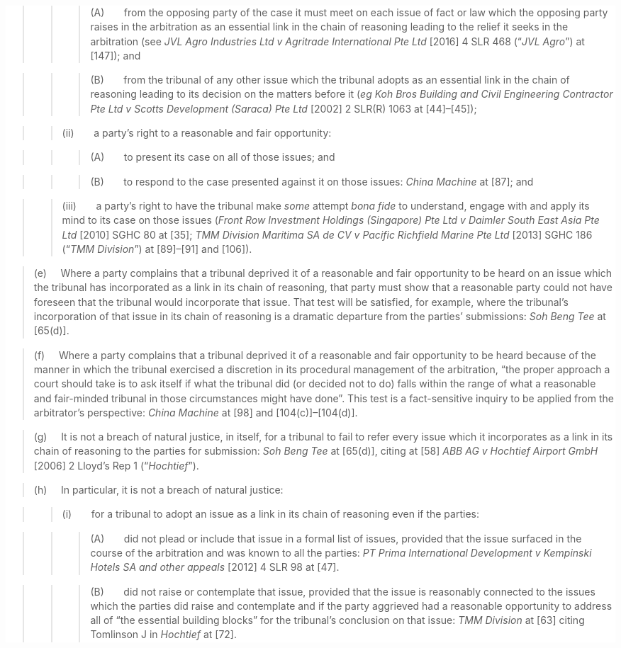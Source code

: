 >>> (A)       from the opposing party of the case it must meet on each issue of fact or law which the opposing party raises in the arbitration as an essential link in the chain of reasoning leading to the relief it seeks in the arbitration (see _JVL Agro Industries Ltd v Agritrade International Pte Ltd_ \[2016\] 4 SLR 468 (“_JVL Agro_”) at \[147\]); and

>>> (B)       from the tribunal of any other issue which the tribunal adopts as an essential link in the chain of reasoning leading to its decision on the matters before it (_eg Koh Bros Building and Civil Engineering Contractor Pte Ltd v Scotts Development (Saraca) Pte Ltd_ <span class="citation">\[2002\] 2 SLR(R) 1063</span> at \[44\]–\[45\]);

>> (ii)       a party’s right to a reasonable and fair opportunity:

>>> (A)       to present its case on all of those issues; and

>>> (B)       to respond to the case presented against it on those issues: _China Machine_ at \[87\]; and

>> (iii)       a party’s right to have the tribunal make _some_ attempt _bona fide_ to understand, engage with and apply its mind to its case on those issues (_Front Row Investment Holdings (Singapore) Pte Ltd v Daimler South East Asia Pte Ltd_ <span class="citation">\[2010\] SGHC 80</span> at \[35\]; _TMM Division Maritima SA de CV v Pacific Richfield Marine Pte Ltd_ <span class="citation">\[2013\] SGHC 186</span> (“_TMM Division_”) at \[89\]–\[91\] and \[106\]).

> (e)     Where a party complains that a tribunal deprived it of a reasonable and fair opportunity to be heard on an issue which the tribunal has incorporated as a link in its chain of reasoning, that party must show that a reasonable party could not have foreseen that the tribunal would incorporate that issue. That test will be satisfied, for example, where the tribunal’s incorporation of that issue in its chain of reasoning is a dramatic departure from the parties’ submissions: _Soh Beng Tee_ at \[65(d)\].

> (f)     Where a party complains that a tribunal deprived it of a reasonable and fair opportunity to be heard because of the manner in which the tribunal exercised a discretion in its procedural management of the arbitration, “the proper approach a court should take is to ask itself if what the tribunal did (or decided not to do) falls within the range of what a reasonable and fair-minded tribunal in those circumstances might have done”. This test is a fact-sensitive inquiry to be applied from the arbitrator’s perspective: _China Machine_ at \[98\] and \[104(c)\]–\[104(d)\].

> (g)     It is not a breach of natural justice, in itself, for a tribunal to fail to refer every issue which it incorporates as a link in its chain of reasoning to the parties for submission: _Soh Beng Tee_ at \[65(d)\], citing at \[58\] _ABB AG v Hochtief Airport GmbH_ \[2006\] 2 Lloyd’s Rep 1 (“_Hochtief_”).

> (h)     In particular, it is not a breach of natural justice:

>> (i)       for a tribunal to adopt an issue as a link in its chain of reasoning even if the parties:

>>> (A)       did not plead or include that issue in a formal list of issues, provided that the issue surfaced in the course of the arbitration and was known to all the parties: _PT Prima International Development v Kempinski Hotels SA and other appeals_ <span class="citation">\[2012\] 4 SLR 98</span> at \[47\].

>>> (B)       did not raise or contemplate that issue, provided that the issue is reasonably connected to the issues which the parties did raise and contemplate and if the party aggrieved had a reasonable opportunity to address all of “the essential building blocks” for the tribunal’s conclusion on that issue: _TMM Division_ at \[63\] citing Tomlinson J in _Hochtief_ at \[72\].


[^1]: \[CDX\]’s 1st affidavit dated 22 August 2019 (“\[CDX\]’s affidavit”) at p 5447.
[^2]: \[CDX\]’s affidavit at pp 5524–5525, para 340.4.
[^3]: Plaintiffs’ Written Submissions dated 2 January 2020 (“PWS”) at paras 17–19.
[^4]: PWS at paras 20–27.
[^5]: \[CDX\]’s affidavit at p 5451, para 1.3.
[^6]: \[CDX\]’s affidavit at p 1.
[^7]: \[CDX\]’s affidavit at p 5451, para 1.4.
[^8]: \[CDX\]’s affidavit at p 5451, para 1.1.
[^9]: \[CDX\]’s affidavit at p 5451, para 1.2.
[^10]: \[CDX\]’s affidavit at para 6.
[^11]: PWS at para 10.
[^12]: PWS at para 12.
[^13]: \[CDX\]’s affidavit at p 5511, para 274.
[^14]: \[CDX\]’s affidavit at p 5511, para 274.1 and p 5512, para 276.
[^15]: \[CDX\]’s affidavit at p 5464, para 43.5; PWS at para 14.
[^16]: \[CDX\]’s affidavit at pp 142–143
[^17]: \[CDX\]’s affidavit at pp 164–165.
[^18]: \[CDX\]’s affidavit at pp 192–193.
[^19]: \[CDX\]’s affidavit at pp 215–216.
[^20]: \[CDX\]’s affidavit at p 207, cl 7.14.
[^21]: \[CDX\]’s affidavit at p 246, cl 18.17.
[^22]: \[CDX\]’s affidavit at p 111, para 212 and p 246, cl 18.15.
[^23]: \[CDX\]’s affidavit at p 110, para 207 and p 242, cl 17.
[^24]: \[CDX\]’s affidavit at pp 5464–5465, paras 44–49.
[^25]: \[CDX\]’s affidavit at p 5464–5465, paras 45–46.
[^26]: \[CDX\]’s affidavit at p 5465, para 48.
[^27]: \[CDX\]’s affidavit at p 5465, para 47.
[^28]: \[CDX\]’s affidavit at p 5465, para 49.
[^29]: \[CDX\]’s affidavit at p 3324 and p 3327, para 8.
[^30]: \[CDX\]’s affidavit at p 5465, para 50.
[^31]: \[CDX\]’s affidavit at p 3329, para 4.
[^32]: \[CDX\]’s affidavit at p 1772, para 307; p 5004, para 29; p 5095, para 225; p 5122, para 284; p 5221, para 513.4; p 5413, para 165.2 to p 5414, para 165.3; pp 5340–5341, para 33.4.
[^33]: \[CDX\]’s affidavit at p 2159, para 139 and p 5465, para 51.
[^34]: \[CDX\]’s affidavit at p 2159, para 140 and p 5510, para 266.
[^35]: \[CDX\]’s affidavit at p 5510, para 268.
[^36]: \[CDX\]’s affidavit at pp 30–31.
[^37]: \[CDX\]’s affidavit at pp 97–98, para 192.
[^38]: \[CDX\]’s affidavit at p 5455, para 12.4.
[^39]: \[CDX\]’s affidavit at p 5455, para 12.10.
[^40]: \[CDX\]’s affidavit at p 5456, para 12.17.
[^41]: \[CDX\]’s affidavit at p 5456, paras 12.19–12.20.
[^42]: \[CDX\]’s affidavit at p 5456, para 12.21.
[^43]: \[CDX\]’s affidavit at p 5456, paras 12.17 and 12.22.
[^44]: \[CDX\]’s affidavit at p 3815 and p 5457, para 12.26.
[^45]: \[CDX\]’s affidavit at p 5468, para 68.
[^46]: \[CDX\]’s affidavit at p 5466, para 56.
[^47]: \[CDX\]’s affidavit at p 5457, para 12.28.
[^48]: \[CDX\]’s affidavit at p 5457, para 12.29.
[^49]: \[CDX\]’s affidavit at p 5468, para 67.
[^50]: \[CDX\]’s affidavit at p 5468, para 69.
[^51]: \[CDX\]’s affidavit at p 5499, para 214.
[^52]: \[CDX\]’s affidavit at p 5499, para 212 and p 5508, para 252.
[^53]: \[CDX\]’s affidavit at p 5503, para 228 and p 5508, para 256.
[^54]: \[CDX\]’s affidavit at p 5510 at para 265.
[^55]: \[CDX\]’s affidavit, p 5510 at para 265.
[^56]: \[CDX\]’s affidavit at p 5510, paras 266–268.
[^57]: \[CDX\]’s affidavit at p 5510, para 269 to p 5511, para 271.
[^58]: \[CDX\]’s affidavit at p 5511, para 272.
[^59]: \[CDX\]’s affidavit at p 5511, para 272.
[^60]: \[CDX\]’s affidavit at p 5511, para 273.
[^61]: \[CDX\]’s affidavit at p 5512, para 277.
[^62]: \[CDX\]’s affidavit at p 5512, paras 278–279.
[^63]: \[CDX\]’s affidavit at p 5512, para 278.
[^64]: \[CDX\]’s affidavit at p 5512, para 278.
[^65]: \[CDX\]’s affidavit at pp 5512–5513, paras 280–285.
[^66]: \[CDX\]’s affidavit at p 5513–5514, paras 286–292.
[^67]: \[CDX\]’s affidavit at p 5512, para 279.
[^68]: \[CDX\]’s affidavit at p 5514–5515, para 294.
[^69]: \[CDX\]’s affidavit at p 5518, paras 308–309.
[^70]: \[CDX\]’s affidavit at p 5573, para 33.1.
[^71]: \[CDX\]’s affidavit at p 5527.
[^72]: \[CDX\]’s affidavit at pp 5473–5474, paras 82–87.
[^73]: Certified Transcript (13 March 2020) at p 11, lines 3–8.
[^74]: Certified Transcript (13 March 2020) at p 36, line 31 to p 37, line 31.
[^75]: PWS at para 32.
[^76]: PWS at para 2(c).
[^77]: PWS at para 20.
[^78]: \[CDX\]’s affidavit at p 16, para 49.
[^79]: Certified Transcript (13 March 2020) at p 15, lines 1–4 and p 16, lines 14–17.
[^80]: PWS at paras 20, 38; Certified Transcript (13 March 2020) at p 15, lines 4–11.
[^81]: \[CDX\]’s affidavit at p 81, para 127; p 98, paras 193 and 195.
[^82]: \[CDX\]’s affidavit, p 98 at para 196 _et seq_.
[^83]: \[CDX\]’s affidavit at p 109, para 205.
[^84]: \[CDX\]’s affidavit at pp 243, para 17.2.
[^85]: \[CDX\]’s affidavit at p 109, para 206.
[^86]: Certified Transcript (13 March 2020) at p 48, line 14 to p 50, line 13.
[^87]: Defendants’ Supplementary Submissions dated 4 March 2020 (“DSS”) at paras 21–22.
[^88]: Certified Transcript (13 March 2020) at p 24, line 21 to p 25, line 12.
[^89]: \[CDX\]’s affidavit at p 5214, paras 498–499.
[^90]: \[CDX\]’s affidavit at p 5207, para 487.
[^91]: \[CDX\]’s affidavit at p 109, para 205.
[^92]: \[CDX\]’s affidavit at p 13, para 37.
[^93]: \[CDX\]’s affidavit at p 5518, para 309.
[^94]: Certified Transcript (13 March 2020) at p 27, lines 22–25.
[^95]: \[CDX\]’s affidavit at p 1102, paras 163–164.
[^96]: \[CDX\]’s affidavit at p 1845, para 523.
[^97]: \[Defence Witness\]’ affidavit dated 26 September 2019 at p 133.
[^98]: \[Defence Witness\]’ affidavit dated 26 September 2019 at p 125.
[^99]: \[CDX\]’s affidavit at p 3688.
[^100]: \[CDX\]’s affidavit at p 3711, para 49.
[^101]: \[CDX\]’s affidavit at p 3718, para 61.
[^102]: \[CDX\]’s affidavit at pp 3817 and 3825.
[^103]: \[CDX\]’s affidavit at p 3824, para 21.
[^104]: \[CDX\]’s affidavit at p 2159, paras 139–140.
[^105]: \[CDX\]’s 2nd affidavit dated 30 October 2019 (“\[CDX\]’s 2nd affidavit”) at paras 93–94.
[^106]: \[CDX\]’s affidavit at p 2158.
[^107]: \[CDX\]’s affidavit at p 1845, para 523.
[^108]: \[CDX\]’s 2nd affidavit at para 96.
[^109]: \[CDX\]’s affidavit at p 3839, line 4 to p 3841, line 14.
[^110]: \[CDX\]’s affidavit at p 3841, line 17 to p 3843, line 24.
[^111]: \[CDX\]’s affidavit at p 4946, lines 9–14.
[^112]: \[CDX\]’s affidavit at p 5008, para 34(4).
[^113]: Certified Transcript (13 March 2020) at p 18, lines 17–21.
[^114]: \[CDX\]’s affidavit at pp 5051–5052.
[^115]: \[CDX\]’s affidavit at p 5053, para 124.
[^116]: \[CDX\]’s affidavit at p 5212, para 494.
[^117]: \[CDX\]’s affidavit at p 5312, paras 59–60; p 5316, para 66.
[^118]: \[CDX\]’s affidavit at pp 5407–5414, paras 158–165.
[^119]: \[CDX\]’s affidavit at p 5407, para 157.
[^120]: \[CDX\]’s affidavit at p 5433, paras 25–26.
[^121]: \[CDX\]’s affidavit at p 11, para 31(a)(ii).
[^122]: \[CDX\]’s affidavit at p 5511, para 272.
[^123]: \[CDX\]’s affidavit at p 5511, para 273.
[^124]: \[CDX\]’s affidavit at p 5512, para 277.
[^125]: \[CDX\]’s affidavit at p 1772, para 307; p 5004, para 29; p 5095, para 225; p 5122, para 284; p 5221, para 513.4; p 5413, para 165.2 to p 5414, para 165.3; p 5512, para 278.
[^126]: \[CDX\]’s affidavit at p 5512, para 278.
[^127]: \[CDX\]’s affidavit at p 5512, para 279.
[^128]: PWS at para 52.
[^129]: PWS at para 38; \[CDX\]’s affidavit at p 13, para 38.
[^130]: PWS at para 39.
[^131]: \[CDX\]’s affidavit at p 20, para 64; Certified Transcript (13 March 2020) at p 32, lines 17–22.
[^132]: \[CDX\]’s affidavit at p 20, para 65; p 3825, para 22(b); p 5316, para 63(iii).
[^133]: \[CDX\]’s affidavit at p 3841, lines 8–14.
[^134]: \[CDX\]’s affidavit at p 4973.
[^135]: \[CDX\]’s affidavit at pp 5056–5057, para 132; p 5212–5213, para 495.
[^136]: \[CDX\]’s affidavit at p 5433, para 26.
[^137]: \[CDX\]’s affidavit at p 3825, para 22(a).
[^138]: \[CDX\]’s affidavit at p 5213, para 495.2.
[^139]: \[CDX\]’s affidavit at p 5315, para 62.
[^140]: \[CDX\]’s affidavit at p 5415, paras 168–169.
[^141]: \[CDX\]’s affidavit at pp 5434–5436, para 28.
[^142]: Certified Transcript (13 March 2020) at p 102, lines 7–17.
[^143]: Certified Transcript (13 March 2020) at p 16, lines 28–32 and p 32, lines 4–13.
[^144]: Certified Transcript (13 March 2020) at p 20, lines 1 to p 21, line 26.
[^145]: Certified Transcript (13 March 2020) at p 33, line 30 to p 34, line 7.
[^146]: Certified Transcript (13 March 2020) at p 14, lines 24–32.
[^147]: Certified Transcript (13 March 2020) at p 90, lines 3–17 and p 97, lines 6–14.
[^148]: \[CDX\]’s affidavit at p 5433, para 26.
[^149]: Certified Transcript (13 March 2020) at p 116, line 31 to p 117, line 7.
[^150]: \[CDX\]’s affidavit at p 1106, para 175.
[^151]: \[CDX\]’s affidavit at p 4265, lines 12–18; p 5196, para 467; p 5417, para 171.4.